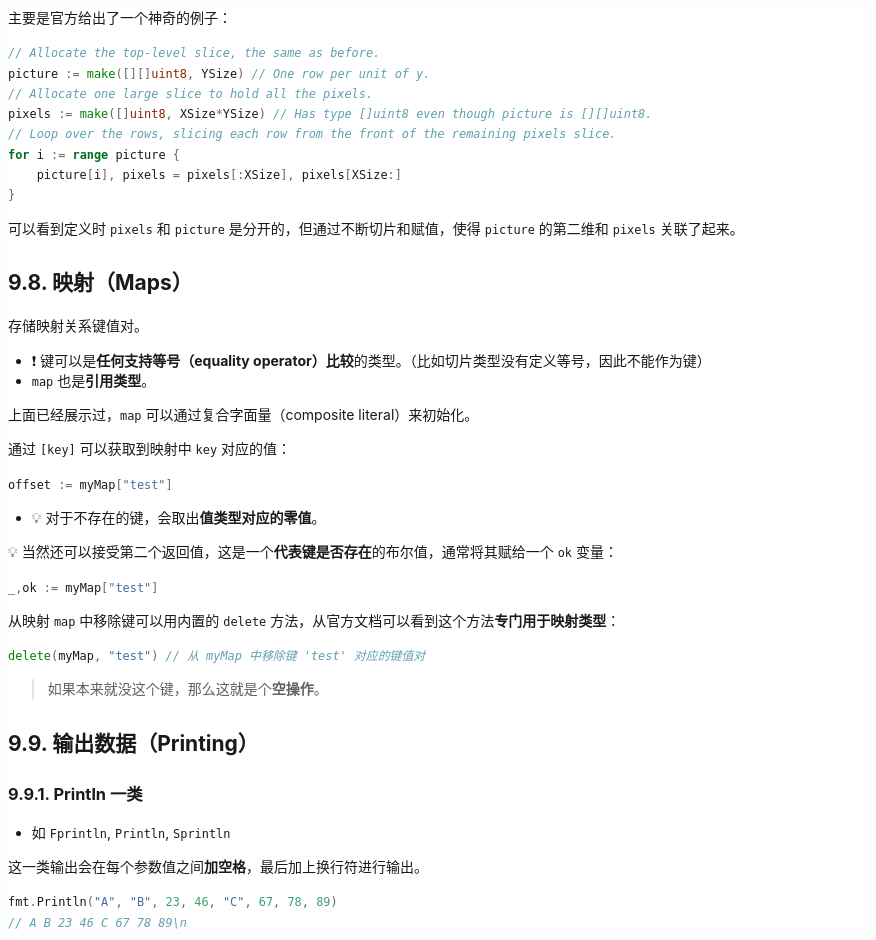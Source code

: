 主要是官方给出了一个神奇的例子：  

```go
// Allocate the top-level slice, the same as before.
picture := make([][]uint8, YSize) // One row per unit of y.
// Allocate one large slice to hold all the pixels.
pixels := make([]uint8, XSize*YSize) // Has type []uint8 even though picture is [][]uint8.
// Loop over the rows, slicing each row from the front of the remaining pixels slice.
for i := range picture {
    picture[i], pixels = pixels[:XSize], pixels[XSize:]
}
```

可以看到定义时 `pixels` 和 `picture` 是分开的，但通过不断切片和赋值，使得 `picture` 的第二维和 `pixels` 关联了起来。  


## 9.8. 映射（Maps）

存储映射关系键值对。  

* ❗ 键可以是**任何支持等号（equality operator）比较**的类型。（比如切片类型没有定义等号，因此不能作为键）  
* `map` 也是**引用类型**。

上面已经展示过，`map` 可以通过复合字面量（composite literal）来初始化。

通过 `[key]` 可以获取到映射中 `key` 对应的值：  

```go
offset := myMap["test"]
```

* 💡 对于不存在的键，会取出**值类型对应的零值**。  

💡 当然还可以接受第二个返回值，这是一个**代表键是否存在**的布尔值，通常将其赋给一个 `ok` 变量：  

```go
_,ok := myMap["test"]
```

从映射 `map` 中移除键可以用内置的 `delete` 方法，从官方文档可以看到这个方法**专门用于映射类型**：  

```go
delete(myMap, "test") // 从 myMap 中移除键 'test' 对应的键值对
```
> 如果本来就没这个键，那么这就是个**空操作**。

## 9.9. 输出数据（Printing）

### 9.9.1. Println 一类

* 如 `Fprintln`, `Println`, `Sprintln`  

这一类输出会在每个参数值之间**加空格**，最后加上换行符进行输出。  

```go
fmt.Println("A", "B", 23, 46, "C", 67, 78, 89)
// A B 23 46 C 67 78 89\n
```
